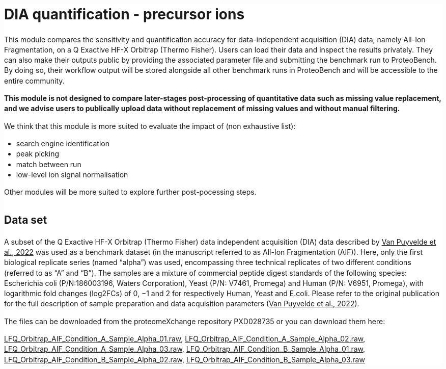 # DIA quantification - precursor ions

This module compares the sensitivity and quantification accuracy for data-independent acquisition (DIA) data, namely All-Ion Fragmentation, on a Q Exactive HF-X Orbitrap (Thermo Fisher).
Users can load their data and inspect the results privately. They can also make their outputs public by providing the associated parameter file and submitting the benchmark run to ProteoBench. By doing so, their workflow output will be stored alongside all other benchmark runs in ProteoBench and will be accessible to the entire community.

**This module is not designed to compare later-stages post-processing of quantitative data such as missing value replacement, and we advise users to publically upload data without replacement of missing values and without manual filtering.**  

We think that this module is more suited to evaluate the impact of (non exhaustive list):
- search engine identification
- peak picking
- match between run
- low-level ion signal normalisation

Other modules will be more suited to explore further post-pocessing steps. 

## Data set

A subset of the Q Exactive HF-X Orbitrap (Thermo Fisher) data independent acquisition (DIA) data described by [Van Puyvelde et al., 2022](https://www.nature.com/articles/s41597-022-01216-6) was used as a benchmark dataset (in the manuscript referred to as All-Ion Fragmentation (AIF)). Here, only the first biological replicate series (named “alpha”) was used, encompassing three technical replicates of two different conditions (referred to as “A” and “B”). The samples are a mixture of commercial peptide digest standards of the following species: Escherichia coli (P/N:186003196, Waters Corporation), Yeast (P/N: V7461, Promega) and Human (P/N: V6951, Promega), with logarithmic fold changes (log2FCs) of 0, −1 and 2 for respectively Human, Yeast and E.coli. 
Please refer to the original publication for the full description of sample preparation and data acquisition parameters ([Van Puyvelde et al., 2022](https://www.nature.com/articles/s41597-022-01216-6)). 

The files can be downloaded from the proteomeXchange repository PXD028735 or you can download them here:

[LFQ_Orbitrap_AIF_Condition_A_Sample_Alpha_01.raw](https://cloud.cmb.ugent.be/index.php/s/zdGB3zZ7Fwed9gq/download?path=%2FModule_4_DIA_Quantification%2FRAW&files=LFQ_Orbitrap_AIF_Condition_A_Sample_Alpha_01.raw),
[LFQ_Orbitrap_AIF_Condition_A_Sample_Alpha_02.raw](https://cloud.cmb.ugent.be/index.php/s/zdGB3zZ7Fwed9gq/download?path=%2FModule_4_DIA_Quantification%2FRAW&files=LFQ_Orbitrap_AIF_Condition_A_Sample_Alpha_02.raw),
[LFQ_Orbitrap_AIF_Condition_A_Sample_Alpha_03.raw](https://cloud.cmb.ugent.be/index.php/s/zdGB3zZ7Fwed9gq/download?path=%2FModule_4_DIA_Quantification%2FRAW&files=LFQ_Orbitrap_AIF_Condition_A_Sample_Alpha_03.raw),
[LFQ_Orbitrap_AIF_Condition_B_Sample_Alpha_01.raw](https://cloud.cmb.ugent.be/index.php/s/zdGB3zZ7Fwed9gq/download?path=%2FModule_4_DIA_Quantification%2FRAW&files=LFQ_Orbitrap_AIF_Condition_B_Sample_Alpha_01.raw),
[LFQ_Orbitrap_AIF_Condition_B_Sample_Alpha_02.raw](https://cloud.cmb.ugent.be/index.php/s/zdGB3zZ7Fwed9gq/download?path=%2FModule_4_DIA_Quantification%2FRAW&files=LFQ_Orbitrap_AIF_Condition_B_Sample_Alpha_02.raw),
[LFQ_Orbitrap_AIF_Condition_B_Sample_Alpha_03.raw](https://cloud.cmb.ugent.be/index.php/s/zdGB3zZ7Fwed9gq/download?path=%2FModule_4_DIA_Quantification%2FRAW&files=LFQ_Orbitrap_AIF_Condition_B_Sample_Alpha_03.raw)
